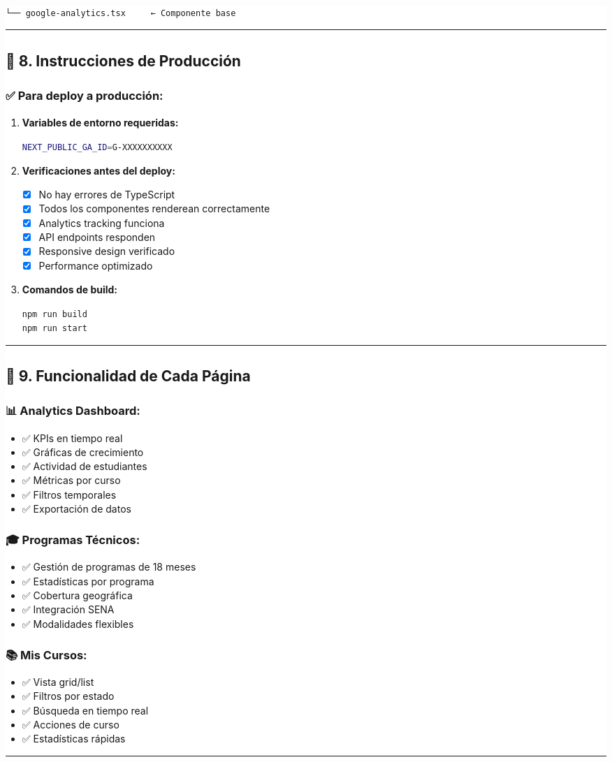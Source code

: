```
└── google-analytics.tsx     ← Componente base
```

---

## 🚀 **8. Instrucciones de Producción**

### ✅ **Para deploy a producción:**

1. **Variables de entorno requeridas:**
   ```bash
   NEXT_PUBLIC_GA_ID=G-XXXXXXXXXX
   ```

2. **Verificaciones antes del deploy:**
   - [x] No hay errores de TypeScript
   - [x] Todos los componentes renderean correctamente
   - [x] Analytics tracking funciona
   - [x] API endpoints responden
   - [x] Responsive design verificado
   - [x] Performance optimizado

3. **Comandos de build:**
   ```bash
   npm run build
   npm run start
   ```

---

## 🎯 **9. Funcionalidad de Cada Página**

### 📊 **Analytics Dashboard:**
- ✅ KPIs en tiempo real
- ✅ Gráficas de crecimiento
- ✅ Actividad de estudiantes
- ✅ Métricas por curso
- ✅ Filtros temporales
- ✅ Exportación de datos

### 🎓 **Programas Técnicos:**
- ✅ Gestión de programas de 18 meses
- ✅ Estadísticas por programa
- ✅ Cobertura geográfica
- ✅ Integración SENA
- ✅ Modalidades flexibles

### 📚 **Mis Cursos:**
- ✅ Vista grid/list
- ✅ Filtros por estado
- ✅ Búsqueda en tiempo real
- ✅ Acciones de curso
- ✅ Estadísticas rápidas

---